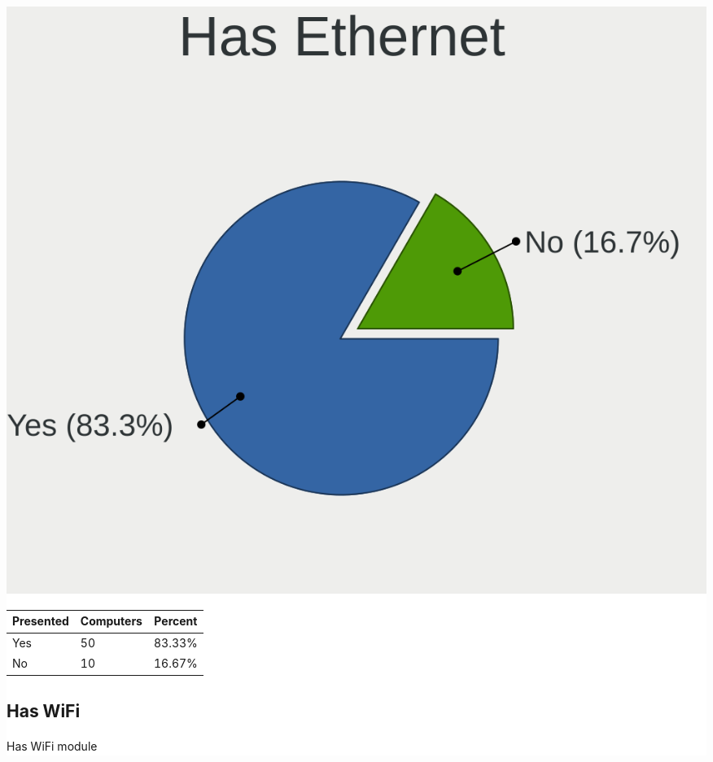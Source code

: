 ![Has Ethernet](./images/pie_chart_bsd/node_has_ethernet.svg)


| Presented | Computers | Percent |
|-----------|-----------|---------|
| Yes       | 50        | 83.33%  |
| No        | 10        | 16.67%  |

Has WiFi
--------

Has WiFi module
